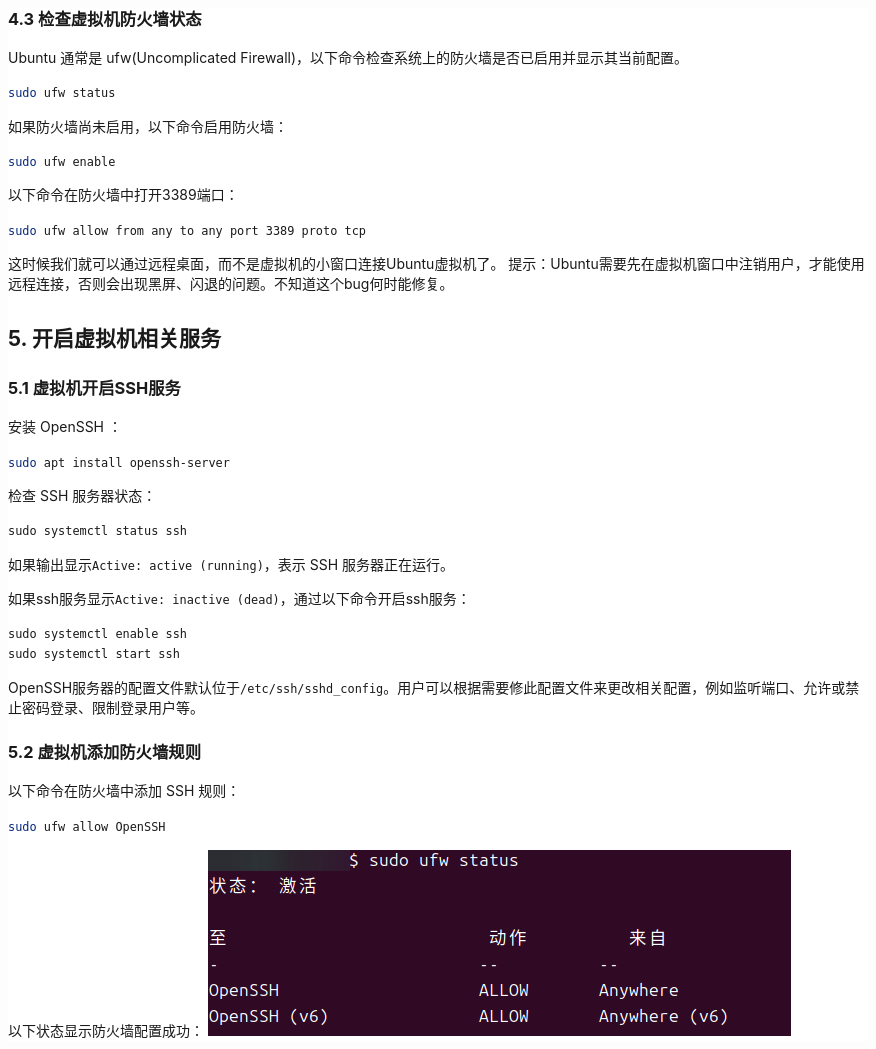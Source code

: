 ### 4.3 检查虚拟机防火墙状态
 Ubuntu 通常是 ufw(Uncomplicated Firewall)，以下命令检查系统上的防火墙是否已启用并显示其当前配置。
```Bash
sudo ufw status
```
 
如果防火墙尚未启用，以下命令启用防火墙：
```Bash
sudo ufw enable
```

以下命令在防火墙中打开3389端口：
```Bash
sudo ufw allow from any to any port 3389 proto tcp
```

这时候我们就可以通过远程桌面，而不是虚拟机的小窗口连接Ubuntu虚拟机了。
提示：Ubuntu需要先在虚拟机窗口中注销用户，才能使用远程连接，否则会出现黑屏、闪退的问题。不知道这个bug何时能修复。

## 5. 开启虚拟机相关服务

### 5.1 虚拟机开启SSH服务
安装 OpenSSH ：
```Bash
sudo apt install openssh-server
```

检查 SSH 服务器状态：
```Base
sudo systemctl status ssh
```
如果输出显示`Active: active (running)`，表示 SSH 服务器正在运行。

如果ssh服务显示`Active: inactive (dead)`，通过以下命令开启ssh服务：
```Base
sudo systemctl enable ssh
sudo systemctl start ssh
```

OpenSSH服务器的配置文件默认位于`/etc/ssh/sshd_config`。用户可以根据需要修此配置文件来更改相关配置，例如监听端口、允许或禁止密码登录、限制登录用户等。

### 5.2 虚拟机添加防火墙规则
以下命令在防火墙中添加 SSH 规则：
```Bash
sudo ufw allow OpenSSH
```

以下状态显示防火墙配置成功：
![6180d2d720503ee25c376fd84c4b3954.png](/docs/img/_resources/6180d2d720503ee25c376fd84c4b3954.png)

